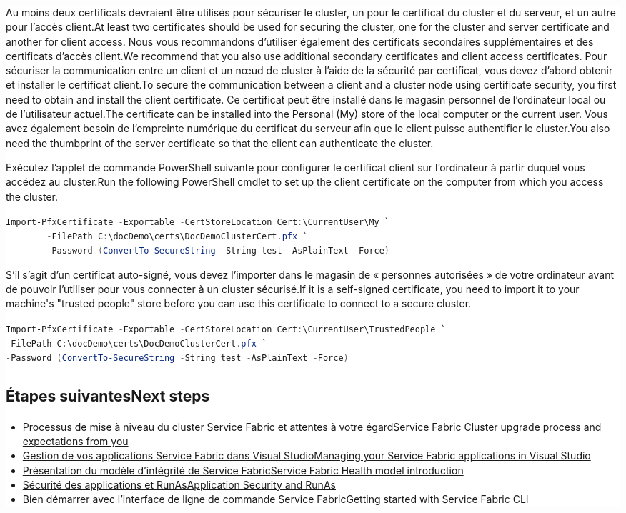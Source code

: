 <span data-ttu-id="2a26f-173">Au moins deux certificats devraient être utilisés pour sécuriser le cluster, un pour le certificat du cluster et du serveur, et un autre pour l’accès client.</span><span class="sxs-lookup"><span data-stu-id="2a26f-173">At least two certificates should be used for securing the cluster, one for the cluster and server certificate and another for client access.</span></span>  <span data-ttu-id="2a26f-174">Nous vous recommandons d’utiliser également des certificats secondaires supplémentaires et des certificats d’accès client.</span><span class="sxs-lookup"><span data-stu-id="2a26f-174">We recommend that you also use additional secondary certificates and client access certificates.</span></span>  <span data-ttu-id="2a26f-175">Pour sécuriser la communication entre un client et un nœud de cluster à l’aide de la sécurité par certificat, vous devez d’abord obtenir et installer le certificat client.</span><span class="sxs-lookup"><span data-stu-id="2a26f-175">To secure the communication between a client and a cluster node using certificate security, you first need to obtain and install the client certificate.</span></span> <span data-ttu-id="2a26f-176">Ce certificat peut être installé dans le magasin personnel de l’ordinateur local ou de l’utilisateur actuel.</span><span class="sxs-lookup"><span data-stu-id="2a26f-176">The certificate can be installed into the Personal (My) store of the local computer or the current user.</span></span>  <span data-ttu-id="2a26f-177">Vous avez également besoin de l’empreinte numérique du certificat du serveur afin que le client puisse authentifier le cluster.</span><span class="sxs-lookup"><span data-stu-id="2a26f-177">You also need the thumbprint of the server certificate so that the client can authenticate the cluster.</span></span>

<span data-ttu-id="2a26f-178">Exécutez l’applet de commande PowerShell suivante pour configurer le certificat client sur l’ordinateur à partir duquel vous accédez au cluster.</span><span class="sxs-lookup"><span data-stu-id="2a26f-178">Run the following PowerShell cmdlet to set up the client certificate on the computer from which you access the cluster.</span></span>

```powershell
Import-PfxCertificate -Exportable -CertStoreLocation Cert:\CurrentUser\My `
        -FilePath C:\docDemo\certs\DocDemoClusterCert.pfx `
        -Password (ConvertTo-SecureString -String test -AsPlainText -Force)
```

<span data-ttu-id="2a26f-179">S’il s’agit d’un certificat auto-signé, vous devez l’importer dans le magasin de « personnes autorisées » de votre ordinateur avant de pouvoir l’utiliser pour vous connecter à un cluster sécurisé.</span><span class="sxs-lookup"><span data-stu-id="2a26f-179">If it is a self-signed certificate, you need to import it to your machine's "trusted people" store before you can use this certificate to connect to a secure cluster.</span></span>

```powershell
Import-PfxCertificate -Exportable -CertStoreLocation Cert:\CurrentUser\TrustedPeople `
-FilePath C:\docDemo\certs\DocDemoClusterCert.pfx `
-Password (ConvertTo-SecureString -String test -AsPlainText -Force)
```

## <a name="next-steps"></a><span data-ttu-id="2a26f-180">Étapes suivantes</span><span class="sxs-lookup"><span data-stu-id="2a26f-180">Next steps</span></span>

* [<span data-ttu-id="2a26f-181">Processus de mise à niveau du cluster Service Fabric et attentes à votre égard</span><span class="sxs-lookup"><span data-stu-id="2a26f-181">Service Fabric Cluster upgrade process and expectations from you</span></span>](service-fabric-cluster-upgrade.md)
* [<span data-ttu-id="2a26f-182">Gestion de vos applications Service Fabric dans Visual Studio</span><span class="sxs-lookup"><span data-stu-id="2a26f-182">Managing your Service Fabric applications in Visual Studio</span></span>](service-fabric-manage-application-in-visual-studio.md)
* [<span data-ttu-id="2a26f-183">Présentation du modèle d’intégrité de Service Fabric</span><span class="sxs-lookup"><span data-stu-id="2a26f-183">Service Fabric Health model introduction</span></span>](service-fabric-health-introduction.md)
* [<span data-ttu-id="2a26f-184">Sécurité des applications et RunAs</span><span class="sxs-lookup"><span data-stu-id="2a26f-184">Application Security and RunAs</span></span>](service-fabric-application-runas-security.md)
* [<span data-ttu-id="2a26f-185">Bien démarrer avec l’interface de ligne de commande Service Fabric</span><span class="sxs-lookup"><span data-stu-id="2a26f-185">Getting started with Service Fabric CLI</span></span>](service-fabric-cli.md)
